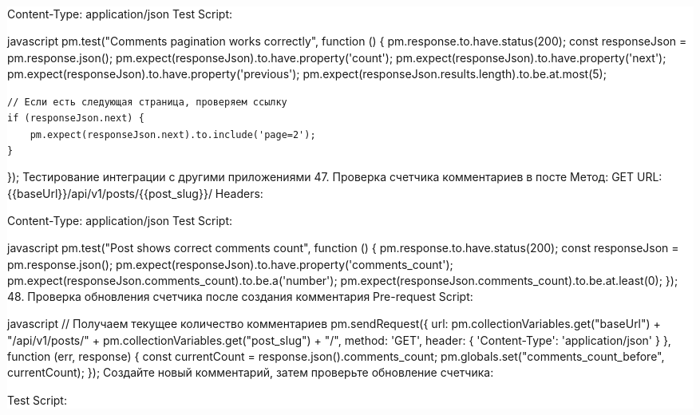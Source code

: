 Content-Type: application/json
Test Script:

javascript
pm.test("Comments pagination works correctly", function () {
    pm.response.to.have.status(200);
    const responseJson = pm.response.json();
    pm.expect(responseJson).to.have.property('count');
    pm.expect(responseJson).to.have.property('next');
    pm.expect(responseJson).to.have.property('previous');
    pm.expect(responseJson.results.length).to.be.at.most(5);

    // Если есть следующая страница, проверяем ссылку
    if (responseJson.next) {
        pm.expect(responseJson.next).to.include('page=2');
    }
});
Тестирование интеграции с другими приложениями
47. Проверка счетчика комментариев в посте
Метод: GET
URL: {{baseUrl}}/api/v1/posts/{{post_slug}}/
Headers:

Content-Type: application/json
Test Script:

javascript
pm.test("Post shows correct comments count", function () {
    pm.response.to.have.status(200);
    const responseJson = pm.response.json();
    pm.expect(responseJson).to.have.property('comments_count');
    pm.expect(responseJson.comments_count).to.be.a('number');
    pm.expect(responseJson.comments_count).to.be.at.least(0);
});
48. Проверка обновления счетчика после создания комментария
Pre-request Script:

javascript
// Получаем текущее количество комментариев
pm.sendRequest({
    url: pm.collectionVariables.get("baseUrl") + "/api/v1/posts/" + pm.collectionVariables.get("post_slug") + "/",
    method: 'GET',
    header: {
        'Content-Type': 'application/json'
    }
}, function (err, response) {
    const currentCount = response.json().comments_count;
    pm.globals.set("comments_count_before", currentCount);
});
Создайте новый комментарий, затем проверьте обновление счетчика:

Test Script:
